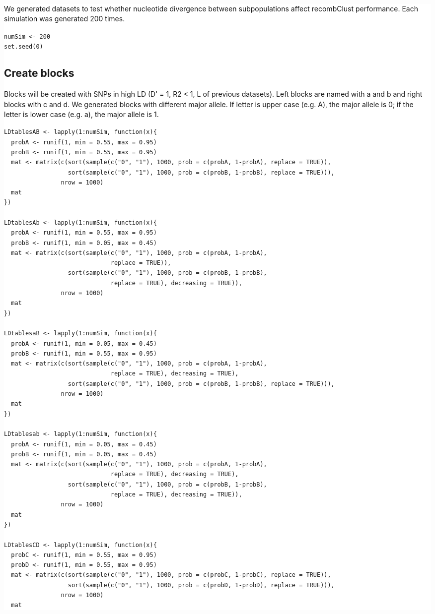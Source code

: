 We generated datasets to test whether nucleotide divergence between subpopulations affect recombClust performance. Each simulation was generated 200 times.

```{r}
numSim <- 200
set.seed(0)
```


## Create blocks

Blocks will be created with SNPs in high LD (D' = 1, R2 < 1, L of previous datasets). Left blocks are named with a and b and right blocks with c and d. We generated blocks with different major allele. If letter is upper case (e.g. A), the major allele is 0; if the letter is lower case (e.g. a), the major allele is 1.

```{r}
LDtablesAB <- lapply(1:numSim, function(x){
  probA <- runif(1, min = 0.55, max = 0.95)
  probB <- runif(1, min = 0.55, max = 0.95)
  mat <- matrix(c(sort(sample(c("0", "1"), 1000, prob = c(probA, 1-probA), replace = TRUE)),
                  sort(sample(c("0", "1"), 1000, prob = c(probB, 1-probB), replace = TRUE))), 
                nrow = 1000)
  mat  
})

LDtablesAb <- lapply(1:numSim, function(x){
  probA <- runif(1, min = 0.55, max = 0.95)
  probB <- runif(1, min = 0.05, max = 0.45)
  mat <- matrix(c(sort(sample(c("0", "1"), 1000, prob = c(probA, 1-probA), 
                              replace = TRUE)),
                  sort(sample(c("0", "1"), 1000, prob = c(probB, 1-probB), 
                              replace = TRUE), decreasing = TRUE)), 
                nrow = 1000)
  mat  
})

LDtablesaB <- lapply(1:numSim, function(x){
  probA <- runif(1, min = 0.05, max = 0.45)
  probB <- runif(1, min = 0.55, max = 0.95)
  mat <- matrix(c(sort(sample(c("0", "1"), 1000, prob = c(probA, 1-probA), 
                              replace = TRUE), decreasing = TRUE),
                  sort(sample(c("0", "1"), 1000, prob = c(probB, 1-probB), replace = TRUE))), 
                nrow = 1000)
  mat  
})

LDtablesab <- lapply(1:numSim, function(x){
  probA <- runif(1, min = 0.05, max = 0.45)
  probB <- runif(1, min = 0.05, max = 0.45)
  mat <- matrix(c(sort(sample(c("0", "1"), 1000, prob = c(probA, 1-probA), 
                              replace = TRUE), decreasing = TRUE),
                  sort(sample(c("0", "1"), 1000, prob = c(probB, 1-probB), 
                              replace = TRUE), decreasing = TRUE)), 
                nrow = 1000)
  mat  
})

LDtablesCD <- lapply(1:numSim, function(x){
  probC <- runif(1, min = 0.55, max = 0.95)
  probD <- runif(1, min = 0.55, max = 0.95)
  mat <- matrix(c(sort(sample(c("0", "1"), 1000, prob = c(probC, 1-probC), replace = TRUE)),
                  sort(sample(c("0", "1"), 1000, prob = c(probD, 1-probD), replace = TRUE))), 
                nrow = 1000)
  mat  
```